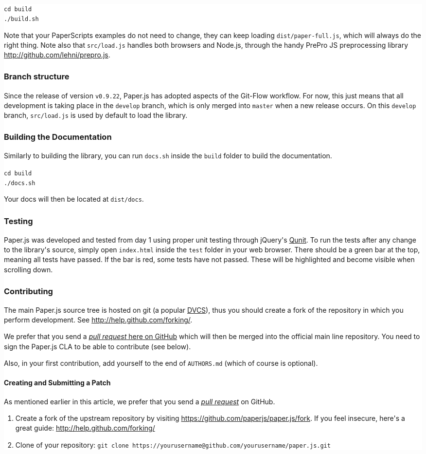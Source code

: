     cd build
    ./build.sh

Note that your PaperScripts examples do not need to change, they can keep loading `dist/paper-full.js`, which will always do the right thing. Note also that `src/load.js` handles both browsers and Node.js, through the handy PrePro JS preprocessing library <http://github.com/lehni/prepro.js>.

### Branch structure

Since the release of version `v0.9.22`, Paper.js has adopted aspects of the Git-Flow workflow. For now, this just means that all development is taking place in the `develop` branch, which is only merged into `master` when a new release occurs. On this `develop` branch, `src/load.js` is used by default to load the library.


### Building the Documentation

Similarly to building the library, you can run `docs.sh` inside the `build` folder to build the documentation.

    cd build
    ./docs.sh

Your docs will then be located at `dist/docs`.

### Testing

Paper.js was developed and tested from day 1 using proper unit testing through jQuery's [Qunit](http://docs.jquery.com/Qunit). To run the tests after any change to the library's source, simply open `index.html` inside the `test` folder in your web browser. There should be a green bar at the top, meaning all tests have passed. If the bar is red, some tests have not passed. These will be highlighted and become visible when scrolling down.

### Contributing

The main Paper.js source tree is hosted on git (a popular [DVCS](http://en.wikipedia.org/wiki/Distributed_revision_control)), thus you should create a fork of the repository in which you perform development. See <http://help.github.com/forking/>.

We prefer that you send a [*pull request* here on GitHub](http://help.github.com/pull-requests/) which will then be merged into the official main line repository. You need to sign the Paper.js CLA to be able to contribute (see below).

Also, in your first contribution, add yourself to the end of `AUTHORS.md` (which of course is optional).

#### Creating and Submitting a Patch

As mentioned earlier in this article, we prefer that you send a [*pull request*](http://help.github.com/pull-requests/) on GitHub.

1. Create a fork of the upstream repository by visiting <https://github.com/paperjs/paper.js/fork>. If you feel insecure, here's a great guide: <http://help.github.com/forking/>

2. Clone of your repository: `git clone https://yourusername@github.com/yourusername/paper.js.git`
